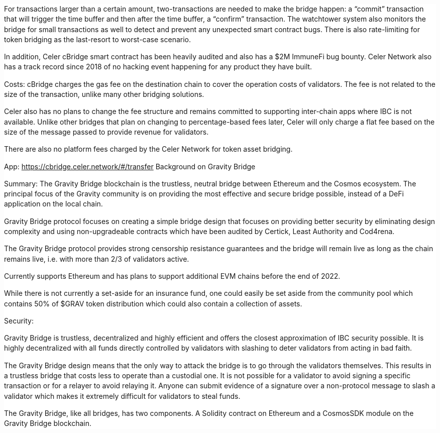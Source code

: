 For transactions larger than a certain amount, two-transactions are needed to make the bridge happen: a “commit” transaction that will trigger the time buffer and then after the time buffer, a “confirm” transaction. The watchtower system also monitors the bridge for small transactions as well to detect and prevent any unexpected smart contract bugs. There is also rate-limiting for token bridging as the last-resort to worst-case scenario.

In addition, Celer cBridge smart contract has been heavily audited and also has a $2M ImmuneFi bug bounty. Celer Network also has a track record since 2018 of no hacking event happening for any product they have built.

Costs:
cBridge charges the gas fee on the destination chain to cover the operation costs of validators. The fee is not related to the size of the transaction, unlike many other bridging solutions.

Celer also has no plans to change the fee structure and remains committed to supporting inter-chain apps where IBC is not available. Unlike other bridges that plan on changing to percentage-based fees later, Celer will only charge a flat fee based on the size of the message passed to provide revenue for validators.

There are also no platform fees charged by the Celer Network for token asset bridging.

App:
https://cbridge.celer.network/#/transfer
Background on Gravity Bridge

Summary:
The Gravity Bridge blockchain is the trustless, neutral bridge between Ethereum and the Cosmos ecosystem. The principal focus of the Gravity community is on providing the most effective and secure bridge possible, instead of a DeFi application on the local chain.

Gravity Bridge protocol focuses on creating a simple bridge design that focuses on providing better security by eliminating design complexity and using non-upgradeable contracts which have been audited by Certick, Least Authority and Cod4rena.

The Gravity Bridge protocol provides strong censorship resistance guarantees and the bridge will remain live as long as the chain remains live, i.e. with more than 2/3 of validators active.

Currently supports Ethereum and has plans to support additional EVM chains before the end of 2022.

While there is not currently a set-aside for an insurance fund, one could easily be set aside from the community pool which contains 50% of $GRAV token distribution which could also contain a collection of assets.

Security:

Gravity Bridge is trustless, decentralized and highly efficient and offers the closest approximation of IBC security possible. It is highly decentralized with all funds directly controlled by validators with slashing to deter validators from acting in bad faith.

The Gravity Bridge design means that the only way to attack the bridge is to go through the validators themselves. This results in a trustless bridge that costs less to operate than a custodial one. It is not possible for a validator to avoid signing a specific transaction or for a relayer to avoid relaying it. Anyone can submit evidence of a signature over a non-protocol message to slash a validator which makes it extremely difficult for validators to steal funds.

The Gravity Bridge, like all bridges, has two components. A Solidity contract on Ethereum and a CosmosSDK module on the Gravity Bridge blockchain.
